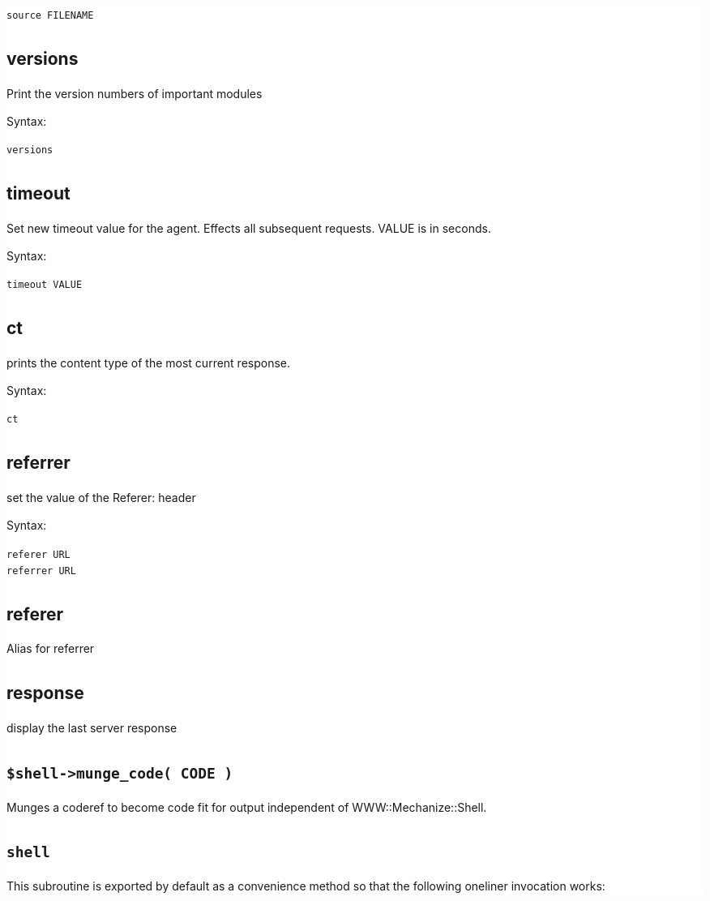     source FILENAME

## versions

Print the version numbers of important modules

Syntax:

    versions

## timeout

Set new timeout value for the agent. Effects all subsequent
requests. VALUE is in seconds.

Syntax:

    timeout VALUE

## ct

prints the content type of the most current response.

Syntax:

    ct

## referrer

set the value of the Referer: header

Syntax:

    referer URL
    referrer URL

## referer

Alias for referrer

## response

display the last server response

## `$shell->munge_code( CODE )`

Munges a coderef to become code fit for
output independent of WWW::Mechanize::Shell.

## `shell`

This subroutine is exported by default as a convenience method
so that the following oneliner invocation works:
